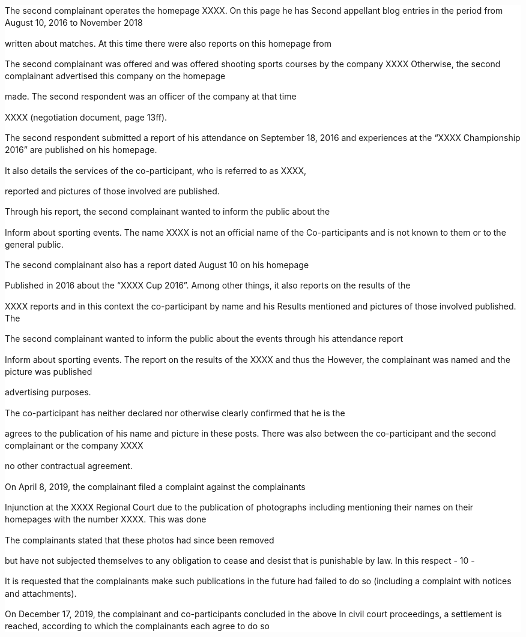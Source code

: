 The second complainant operates the homepage XXXX. On this page he has
Second appellant blog entries in the period from August 10, 2016 to November 2018

written about matches. At this time there were also reports on this homepage from

The second complainant was offered and was offered shooting sports courses by the company XXXX
Otherwise, the second complainant advertised this company on the homepage

made. The second respondent was an officer of the company at that time

XXXX (negotiation document, page 13ff).

The second respondent submitted a report of his attendance on September 18, 2016
and experiences at the “XXXX Championship 2016” are published on his homepage.

It also details the services of the co-participant, who is referred to as XXXX,

reported and pictures of those involved are published.

Through his report, the second complainant wanted to inform the public about the

Inform about sporting events. The name XXXX is not an official name of the
Co-participants and is not known to them or to the general public.

The second complainant also has a report dated August 10 on his homepage

Published in 2016 about the “XXXX Cup 2016”. Among other things, it also reports on the results of the

XXXX reports and in this context the co-participant by name and his
Results mentioned and pictures of those involved published. The

The second complainant wanted to inform the public about the events through his attendance report

Inform about sporting events. The report on the results of the XXXX and thus the
However, the complainant was named and the picture was published

advertising purposes.

The co-participant has neither declared nor otherwise clearly confirmed that he is the

agrees to the publication of his name and picture in these posts. There was also
between the co-participant and the second complainant or the company XXXX

no other contractual agreement.

On April 8, 2019, the complainant filed a complaint against the complainants

Injunction at the XXXX Regional Court due to the publication of photographs
including mentioning their names on their homepages with the number XXXX. This was done

The complainants stated that these photos had since been removed

but have not subjected themselves to any obligation to cease and desist that is punishable by law. In this respect - 10 -

It is requested that the complainants make such publications in the future
had failed to do so (including a complaint with notices and attachments).

On December 17, 2019, the complainant and co-participants concluded in the above
In civil court proceedings, a settlement is reached, according to which the complainants each agree to do so
